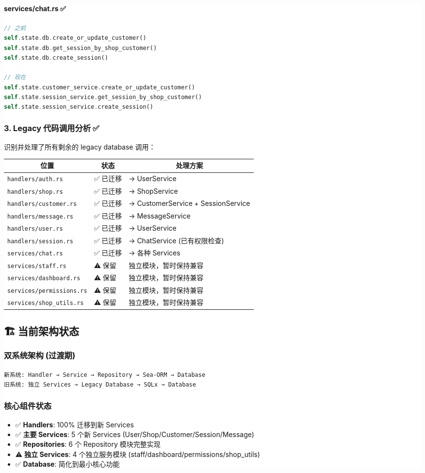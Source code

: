 #### services/chat.rs ✅
```rust
// 之前
self.state.db.create_or_update_customer()
self.state.db.get_session_by_shop_customer()
self.state.db.create_session()

// 现在
self.state.customer_service.create_or_update_customer()
self.state.session_service.get_session_by_shop_customer()
self.state.session_service.create_session()
```

### 3. **Legacy 代码调用分析** ✅
识别并处理了所有剩余的 legacy database 调用：

| 位置 | 状态 | 处理方案 |
|------|------|----------|
| `handlers/auth.rs` | ✅ 已迁移 | → UserService |
| `handlers/shop.rs` | ✅ 已迁移 | → ShopService |
| `handlers/customer.rs` | ✅ 已迁移 | → CustomerService + SessionService |
| `handlers/message.rs` | ✅ 已迁移 | → MessageService |
| `handlers/user.rs` | ✅ 已迁移 | → UserService |
| `handlers/session.rs` | ✅ 已迁移 | → ChatService (已有权限检查) |
| `services/chat.rs` | ✅ 已迁移 | → 各种 Services |
| `services/staff.rs` | ⚠️ 保留 | 独立模块，暂时保持兼容 |
| `services/dashboard.rs` | ⚠️ 保留 | 独立模块，暂时保持兼容 |
| `services/permissions.rs` | ⚠️ 保留 | 独立模块，暂时保持兼容 |
| `services/shop_utils.rs` | ⚠️ 保留 | 独立模块，暂时保持兼容 |

## 🏗️ 当前架构状态

### 双系统架构 (过渡期)
```
新系统: Handler → Service → Repository → Sea-ORM → Database
旧系统: 独立 Services → Legacy Database → SQLx → Database
```

### 核心组件状态
- ✅ **Handlers**: 100% 迁移到新 Services
- ✅ **主要 Services**: 5 个新 Services (User/Shop/Customer/Session/Message)  
- ✅ **Repositories**: 6 个 Repository 模块完整实现
- ⚠️ **独立 Services**: 4 个独立服务模块 (staff/dashboard/permissions/shop_utils)
- ✅ **Database**: 简化到最小核心功能
